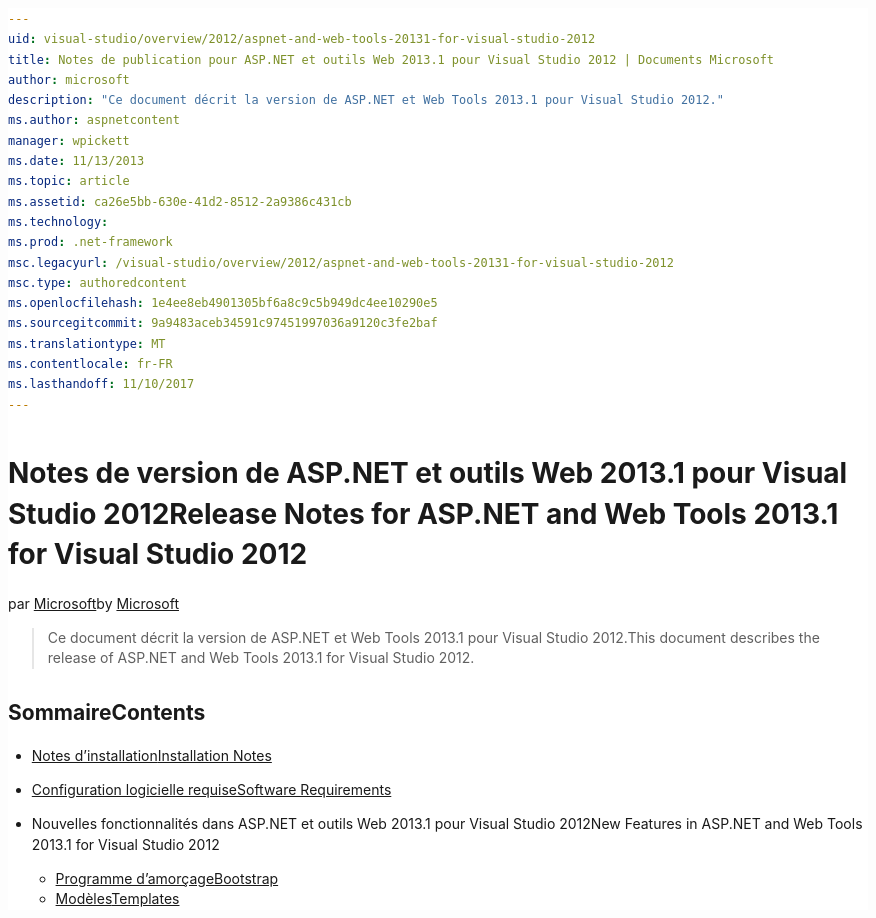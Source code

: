 ```yaml
---
uid: visual-studio/overview/2012/aspnet-and-web-tools-20131-for-visual-studio-2012
title: Notes de publication pour ASP.NET et outils Web 2013.1 pour Visual Studio 2012 | Documents Microsoft
author: microsoft
description: "Ce document décrit la version de ASP.NET et Web Tools 2013.1 pour Visual Studio 2012."
ms.author: aspnetcontent
manager: wpickett
ms.date: 11/13/2013
ms.topic: article
ms.assetid: ca26e5bb-630e-41d2-8512-2a9386c431cb
ms.technology: 
ms.prod: .net-framework
msc.legacyurl: /visual-studio/overview/2012/aspnet-and-web-tools-20131-for-visual-studio-2012
msc.type: authoredcontent
ms.openlocfilehash: 1e4ee8eb4901305bf6a8c9c5b949dc4ee10290e5
ms.sourcegitcommit: 9a9483aceb34591c97451997036a9120c3fe2baf
ms.translationtype: MT
ms.contentlocale: fr-FR
ms.lasthandoff: 11/10/2017
---
```

<a name="release-notes-for-aspnet-and-web-tools-20131-for-visual-studio-2012"></a><span data-ttu-id="9c747-103">Notes de version de ASP.NET et outils Web 2013.1 pour Visual Studio 2012</span><span class="sxs-lookup"><span data-stu-id="9c747-103">Release Notes for ASP.NET and Web Tools 2013.1 for Visual Studio 2012</span></span>
====================
<span data-ttu-id="9c747-104">par [Microsoft](https://github.com/microsoft)</span><span class="sxs-lookup"><span data-stu-id="9c747-104">by [Microsoft](https://github.com/microsoft)</span></span>

> <span data-ttu-id="9c747-105">Ce document décrit la version de ASP.NET et Web Tools 2013.1 pour Visual Studio 2012.</span><span class="sxs-lookup"><span data-stu-id="9c747-105">This document describes the release of ASP.NET and Web Tools 2013.1 for Visual Studio 2012.</span></span>


## <a name="contents"></a><span data-ttu-id="9c747-106">Sommaire</span><span class="sxs-lookup"><span data-stu-id="9c747-106">Contents</span></span>

- [<span data-ttu-id="9c747-107">Notes d’installation</span><span class="sxs-lookup"><span data-stu-id="9c747-107">Installation Notes</span></span>](#install)
- [<span data-ttu-id="9c747-108">Configuration logicielle requise</span><span class="sxs-lookup"><span data-stu-id="9c747-108">Software Requirements</span></span>](#requirements)
- <span data-ttu-id="9c747-109">Nouvelles fonctionnalités dans ASP.NET et outils Web 2013.1 pour Visual Studio 2012</span><span class="sxs-lookup"><span data-stu-id="9c747-109">New Features in ASP.NET and Web Tools 2013.1 for Visual Studio 2012</span></span>

    - [<span data-ttu-id="9c747-110">Programme d’amorçage</span><span class="sxs-lookup"><span data-stu-id="9c747-110">Bootstrap</span></span>](#bootstrap)
    - [<span data-ttu-id="9c747-111">Modèles</span><span class="sxs-lookup"><span data-stu-id="9c747-111">Templates</span></span>](#templates)
